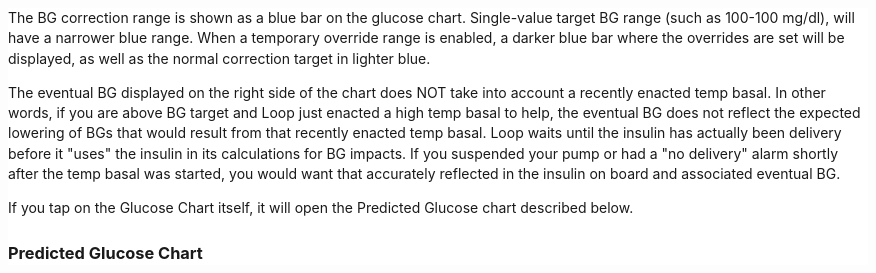 The BG correction range is shown as a blue bar on the glucose chart.  Single-value target BG range (such as 100-100 mg/dl), will have a narrower blue range.  When a temporary override range is enabled, a darker blue bar where the overrides are set will be displayed, as well as the normal correction target in lighter blue.

The eventual BG displayed on the right side of the chart does NOT take into account a recently enacted temp basal.  In other words, if you are above BG target and Loop just enacted a high temp basal to help, the eventual BG does not reflect the expected lowering of BGs that would result from that recently enacted temp basal.  Loop waits until the insulin has actually been delivery before it "uses" the insulin in its calculations for BG impacts.  If you suspended your pump or had a "no delivery" alarm shortly after the temp basal was started, you would want that accurately reflected in the insulin on board and associated eventual BG.

If you tap on the Glucose Chart itself, it will open the Predicted Glucose chart described below.

### Predicted Glucose Chart

<p align="center">